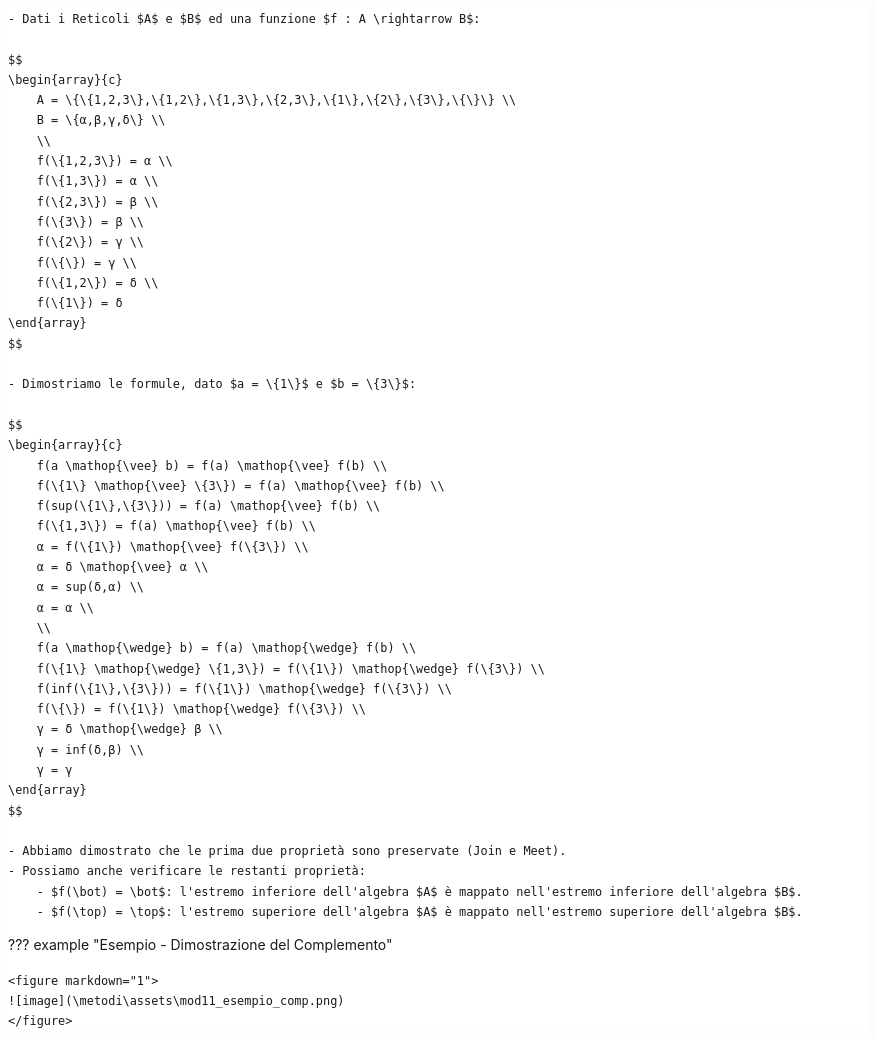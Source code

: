     - Dati i Reticoli $A$ e $B$ ed una funzione $f : A \rightarrow B$:

    $$
    \begin{array}{c}
        A = \{\{1,2,3\},\{1,2\},\{1,3\},\{2,3\},\{1\},\{2\},\{3\},\{\}\} \\
        B = \{α,β,γ,δ\} \\
        \\
        f(\{1,2,3\}) = α \\
        f(\{1,3\}) = α \\
        f(\{2,3\}) = β \\
        f(\{3\}) = β \\
        f(\{2\}) = γ \\
        f(\{\}) = γ \\
        f(\{1,2\}) = δ \\
        f(\{1\}) = δ
    \end{array}
    $$

    - Dimostriamo le formule, dato $a = \{1\}$ e $b = \{3\}$:

    $$
    \begin{array}{c}
        f(a \mathop{\vee} b) = f(a) \mathop{\vee} f(b) \\
        f(\{1\} \mathop{\vee} \{3\}) = f(a) \mathop{\vee} f(b) \\
        f(sup(\{1\},\{3\})) = f(a) \mathop{\vee} f(b) \\
        f(\{1,3\}) = f(a) \mathop{\vee} f(b) \\
        α = f(\{1\}) \mathop{\vee} f(\{3\}) \\
        α = δ \mathop{\vee} α \\
        α = sup(δ,α) \\
        α = α \\
        \\
        f(a \mathop{\wedge} b) = f(a) \mathop{\wedge} f(b) \\
        f(\{1\} \mathop{\wedge} \{1,3\}) = f(\{1\}) \mathop{\wedge} f(\{3\}) \\
        f(inf(\{1\},\{3\})) = f(\{1\}) \mathop{\wedge} f(\{3\}) \\
        f(\{\}) = f(\{1\}) \mathop{\wedge} f(\{3\}) \\
        γ = δ \mathop{\wedge} β \\
        γ = inf(δ,β) \\
        γ = γ
    \end{array}
    $$

    - Abbiamo dimostrato che le prima due proprietà sono preservate (Join e Meet).
    - Possiamo anche verificare le restanti proprietà:
        - $f(\bot) = \bot$: l'estremo inferiore dell'algebra $A$ è mappato nell'estremo inferiore dell'algebra $B$.
        - $f(\top) = \top$: l'estremo superiore dell'algebra $A$ è mappato nell'estremo superiore dell'algebra $B$.

??? example "Esempio - Dimostrazione del Complemento"

    <figure markdown="1">
    ![image](\metodi\assets\mod11_esempio_comp.png)
    </figure>